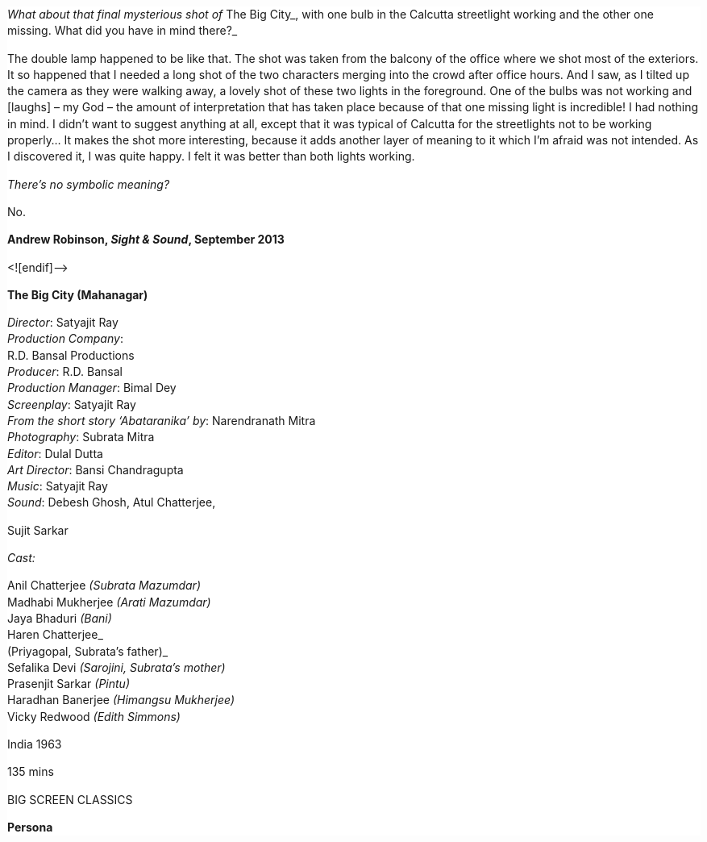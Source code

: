 _What about that final mysterious shot of_ The Big City_, with one bulb in the Calcutta streetlight working and the other one missing. What did you have in mind there?_

The double lamp happened to be like that. The shot was taken from the balcony of the office where we shot most of the exteriors. It so happened that I needed a long shot of the two characters merging into the crowd after office hours. And I saw, as I tilted up the camera as they were walking away, a lovely shot of these two lights in the foreground. One of the bulbs was not working and [laughs] – my God – the amount of interpretation that has taken place because of that one missing light is incredible! I had nothing in mind. I didn’t want to suggest anything at all, except that it was typical of Calcutta for the streetlights not to be working properly… It makes the shot more interesting, because it adds another layer of meaning to it which I’m afraid was not intended. As I discovered it, I was quite happy. I felt it was better than both lights working.

_There’s no symbolic meaning?_

No.

**Andrew Robinson, _Sight & Sound_, September 2013**

<![endif]-->

**The Big City (Mahanagar)**

_Director_: Satyajit Ray  
_Production Company_:  
R.D. Bansal Productions  
_Producer_: R.D. Bansal  
_Production Manager_: Bimal Dey  
_Screenplay_: Satyajit Ray  
_From the short story ‘Abataranika’ by_: Narendranath Mitra  
_Photography_: Subrata Mitra  
_Editor_: Dulal Dutta  
_Art Director_: Bansi Chandragupta  
_Music_: Satyajit Ray  
_Sound_: Debesh Ghosh, Atul Chatterjee,

Sujit Sarkar

_Cast:_

Anil Chatterjee _(Subrata Mazumdar)_  
Madhabi Mukherjee _(Arati Mazumdar)_  
Jaya Bhaduri _(Bani)_  
Haren Chatterjee_  
(Priyagopal, Subrata’s father)_  
Sefalika Devi _(Sarojini, Subrata’s mother)_  
Prasenjit Sarkar _(Pintu)_  
Haradhan Banerjee _(Himangsu Mukherjee)_  
Vicky Redwood _(Edith Simmons)_

India 1963

135 mins

BIG SCREEN CLASSICS

**Persona**
